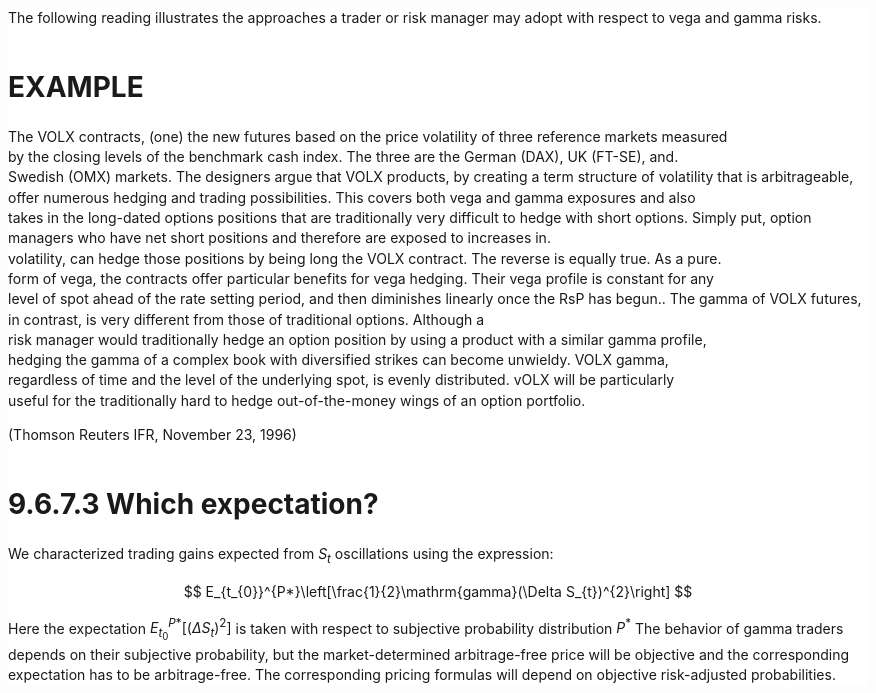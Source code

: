 The following reading illustrates the approaches a trader or risk manager may adopt with respect to vega and gamma risks.  

# EXAMPLE  

The VOLX contracts, (one) the new futures based on the price volatility of three reference markets measured   
by the closing levels of the benchmark cash index. The three are the German (DAX), UK (FT-SE), and.   
Swedish (OMX) markets. The designers argue that VOLX products, by creating a term structure of volatility that is arbitrageable,   
offer numerous hedging and trading possibilities. This covers both vega and gamma exposures and also   
takes in the long-dated options positions that are traditionally very difficult to hedge with short options. Simply put, option managers who have net short positions and therefore are exposed to increases in.   
volatility, can hedge those positions by being long the VOLX contract. The reverse is equally true. As a pure.   
form of vega, the contracts offer particular benefits for vega hedging. Their vega profile is constant for any   
level of spot ahead of the rate setting period, and then diminishes linearly once the RsP has begun.. The gamma of VOLX futures, in contrast, is very different from those of traditional options. Although a   
risk manager would traditionally hedge an option position by using a product with a similar gamma profile,   
hedging the gamma of a complex book with diversified strikes can become unwieldy. VOLX gamma,   
regardless of time and the level of the underlying spot, is evenly distributed. vOLX will be particularly   
useful for the traditionally hard to hedge out-of-the-money wings of an option portfolio.  

(Thomson Reuters IFR, November 23, 1996)  

# 9.6.7.3 Which expectation?  

We characterized trading gains expected from $S_{t}$ oscillations using the expression:  

$$
E_{t_{0}}^{P*}\left[\frac{1}{2}\mathrm{gamma}(\Delta S_{t})^{2}\right]
$$  

Here the expectation $E_{t_{0}}^{P*}[(\Delta S_{t})^{2}]$ is taken with respect to subjective probability distribution $P^{*}$ The behavior of gamma traders depends on their subjective probability, but the market-determined arbitrage-free price will be objective and the corresponding expectation has to be arbitrage-free. The corresponding pricing formulas will depend on objective risk-adjusted probabilities.  
